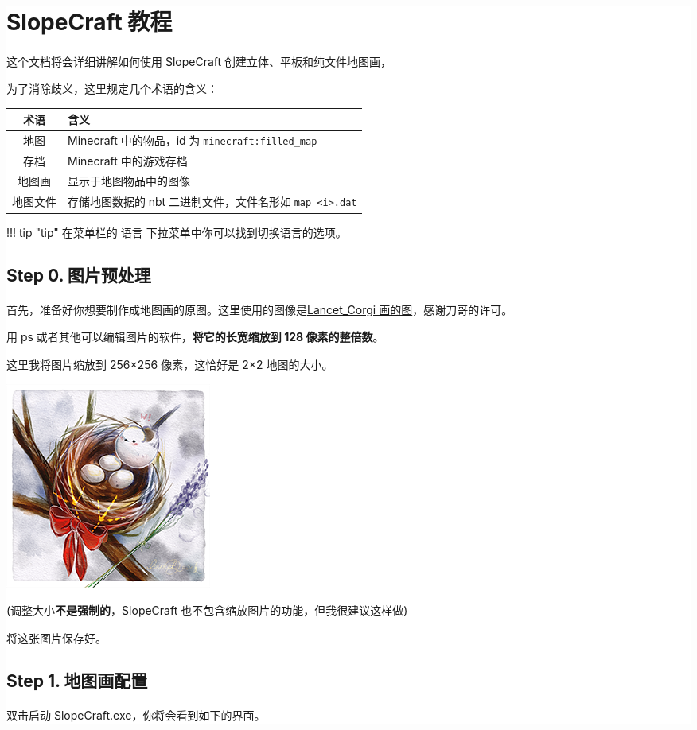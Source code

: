 # SlopeCraft 教程

这个文档将会详细讲解如何使用 SlopeCraft 创建立体、平板和纯文件地图画，  

为了消除歧义，这里规定几个术语的含义：

|   术语   | 含义                                                 |
| :------: | :--------------------------------------------------- |
|   地图   | Minecraft 中的物品，id 为 `minecraft:filled_map`        |
|   存档   | Minecraft 中的游戏存档                                |
|  地图画  | 显示于地图物品中的图像                               |
| 地图文件 | 存储地图数据的 nbt 二进制文件，文件名形如 `map_<i>.dat` |

!!! tip "tip"
	在菜单栏的 语言 下拉菜单中你可以找到切换语言的选项。  

## Step 0. 图片预处理

首先，准备好你想要制作成地图画的原图。这里使用的图像是[Lancet_Corgi 画的图](https://t.bilibili.com/544583492149793294)，感谢刀哥的许可。

用 ps 或者其他可以编辑图片的软件，**将它的长宽缩放到 128 像素的整倍数**。

这里我将图片缩放到 256×256 像素，这恰好是 2×2 地图的大小。

![Original image](./assets/SlopeCraft-tutorial-images.lang-indenpent/img-raw.png)

(调整大小**不是强制的**，SlopeCraft 也不包含缩放图片的功能，但我很建议这样做)

将这张图片保存好。

## Step 1. 地图画配置

双击启动 SlopeCraft.exe，你将会看到如下的界面。
